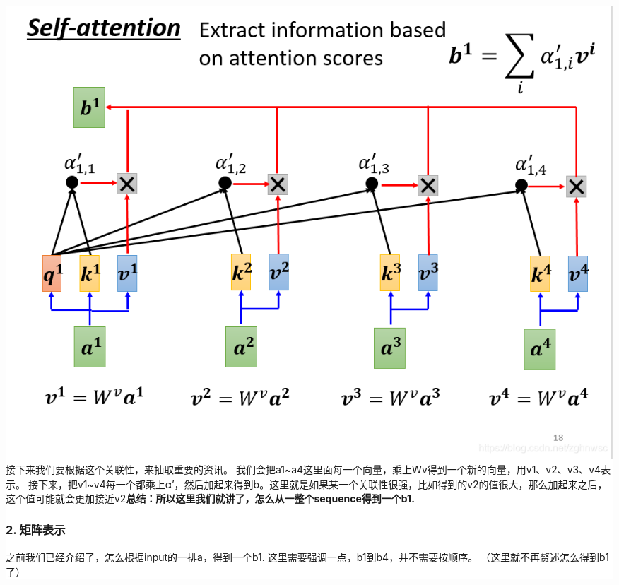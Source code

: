![在这里插入图片描述](imgs/mkmkm.png)
接下来我们要根据这个关联性，来抽取重要的资讯。
我们会把a1~a4这里面每一个向量，乘上Wv得到一个新的向量，用v1、v2、v3、v4表示。
接下来，把v1~v4每一个都乘上α’，然后加起来得到b。这里就是如果某一个关联性很强，比如得到的v2的值很大，那么加起来之后，这个值可能就会更加接近v2**总结：所以这里我们就讲了，怎么从一整个sequence得到一个b1.**

### 2. 矩阵表示

之前我们已经介绍了，怎么根据input的一排a，得到一个b1.
这里需要强调一点，b1到b4，并不需要按顺序。
（这里就不再赘述怎么得到b1了）